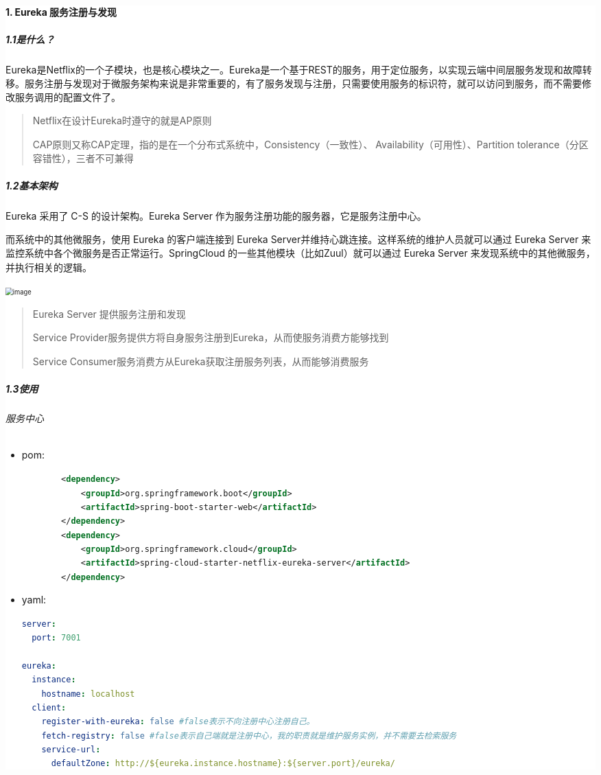#### 1. Eureka 服务注册与发现

##### 1.1是什么？

Eureka是Netflix的一个子模块，也是核心模块之一。Eureka是一个基于REST的服务，用于定位服务，以实现云端中间层服务发现和故障转移。服务注册与发现对于微服务架构来说是非常重要的，有了服务发现与注册，只需要使用服务的标识符，就可以访问到服务，而不需要修改服务调用的配置文件了。

> Netflix在设计Eureka时遵守的就是AP原则
>
> CAP原则又称CAP定理，指的是在一个分布式系统中，Consistency（一致性）、 Availability（可用性）、Partition tolerance（分区容错性），三者不可兼得

##### 1.2基本架构

Eureka 采用了 C-S 的设计架构。Eureka Server 作为服务注册功能的服务器，它是服务注册中心。

而系统中的其他微服务，使用 Eureka 的客户端连接到 Eureka Server并维持心跳连接。这样系统的维护人员就可以通过 Eureka Server 来监控系统中各个微服务是否正常运行。SpringCloud 的一些其他模块（比如Zuul）就可以通过 Eureka Server 来发现系统中的其他微服务，并执行相关的逻辑。

<img src="https://cdn.jsdelivr.net/gh/athink8/cdn@master/imgs/arctle/Eureka%E6%9E%B6%E6%9E%84.png" alt="image" style="zoom:67%;" />

> Eureka Server 提供服务注册和发现
>
> Service Provider服务提供方将自身服务注册到Eureka，从而使服务消费方能够找到
>
> Service Consumer服务消费方从Eureka获取注册服务列表，从而能够消费服务

##### 1.3使用

###### 服务中心

- pom:

  ```xml
          <dependency>
              <groupId>org.springframework.boot</groupId>
              <artifactId>spring-boot-starter-web</artifactId>
          </dependency>
          <dependency>
              <groupId>org.springframework.cloud</groupId>
              <artifactId>spring-cloud-starter-netflix-eureka-server</artifactId>
          </dependency>
  ```

- yaml:

  ```yml
  server:
    port: 7001
  
  eureka:
    instance:
      hostname: localhost
    client:
      register-with-eureka: false #false表示不向注册中心注册自己。
      fetch-registry: false #false表示自己端就是注册中心，我的职责就是维护服务实例，并不需要去检索服务
      service-url:
        defaultZone: http://${eureka.instance.hostname}:${server.port}/eureka/
  ```

